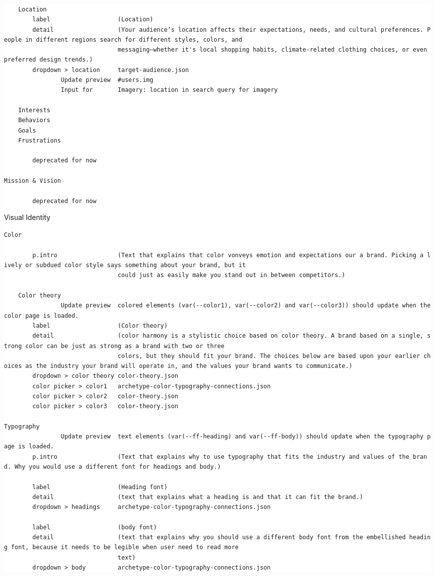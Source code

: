 		Location
			label					(Location)
			detail					(Your audience’s location affects their expectations, needs, and cultural preferences. People in different regions search for different styles, colors, and 
									messaging—whether it's local shopping habits, climate-related clothing choices, or even preferred design trends.) 
			dropdown > location		target-audience.json
					Update preview	#users.img
					Input for		Imagery: location in search query for imagery

		Interests
		Behaviors
		Goals
		Frustrations

			deprecated for now

	Mission & Vision

			deprecated for now

Visual Identity
	
	Color

			p.intro					(Text that explains that color vonveys emotion and expectations our a brand. Picking a lively or subdued color style says something about your brand, but it 
									could just as easily make you stand out in between competitors.)
			
		Color theory
					Update preview	colored elements (var(--color1), var(--color2) and var(--color3)) should update when the color page is loaded.
			label					(Color theory)
			detail					(color harmony is a stylistic choice based on color theory. A brand based on a single, strong color can be just as strong as a brand with two or three 
									colors, but they should fit your brand. The choices below are based upon your earlier choices as the industry your brand will operate in, and the values your brand wants to communicate.)
			dropdown > color theory	color-theory.json
			color picker > color1	archetype-color-typography-connections.json
			color picker > color2	color-theory.json
			color picker > color3	color-theory.json

	Typography
					Update preview	text elements (var(--ff-heading) and var(--ff-body)) should update when the typography page is loaded.
			p.intro					(Text that explains why to use typography that fits the industry and values of the brand. Why you would use a different font for headings and body.)

			label					(Heading font)
			detail					(text that explains what a heading is and that it can fit the brand.)
			dropdown > headings		archetype-color-typography-connections.json

			label					(body font)
			detail					(text that explains why you should use a different body font from the embellished heading font, because it needs to be legible when user need to read more 
									text)
			dropdown > body			archetype-color-typography-connections.json
